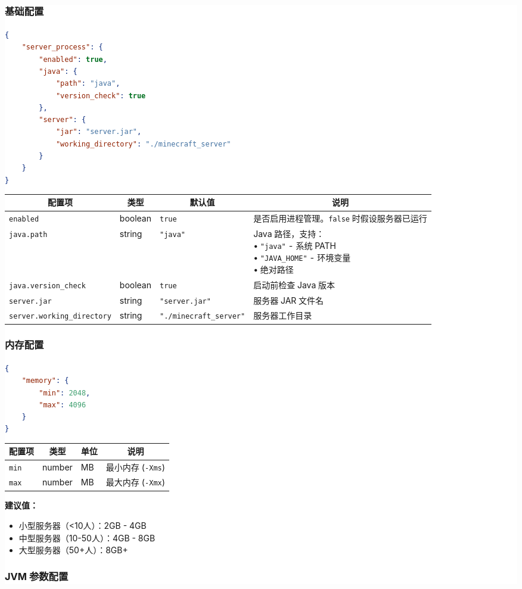 ### 基础配置

```json
{
    "server_process": {
        "enabled": true,
        "java": {
            "path": "java",
            "version_check": true
        },
        "server": {
            "jar": "server.jar",
            "working_directory": "./minecraft_server"
        }
    }
}
```

| 配置项 | 类型 | 默认值 | 说明 |
|--------|------|--------|------|
| `enabled` | boolean | `true` | 是否启用进程管理。`false` 时假设服务器已运行 |
| `java.path` | string | `"java"` | Java 路径，支持：<br>• `"java"` - 系统 PATH<br>• `"JAVA_HOME"` - 环境变量<br>• 绝对路径 |
| `java.version_check` | boolean | `true` | 启动前检查 Java 版本 |
| `server.jar` | string | `"server.jar"` | 服务器 JAR 文件名 |
| `server.working_directory` | string | `"./minecraft_server"` | 服务器工作目录 |

### 内存配置

```json
{
    "memory": {
        "min": 2048,
        "max": 4096
    }
}
```

| 配置项 | 类型 | 单位 | 说明 |
|--------|------|------|------|
| `min` | number | MB | 最小内存 (`-Xms`) |
| `max` | number | MB | 最大内存 (`-Xmx`) |

**建议值：**
- 小型服务器（<10人）：2GB - 4GB
- 中型服务器（10-50人）：4GB - 8GB
- 大型服务器（50+人）：8GB+

### JVM 参数配置
